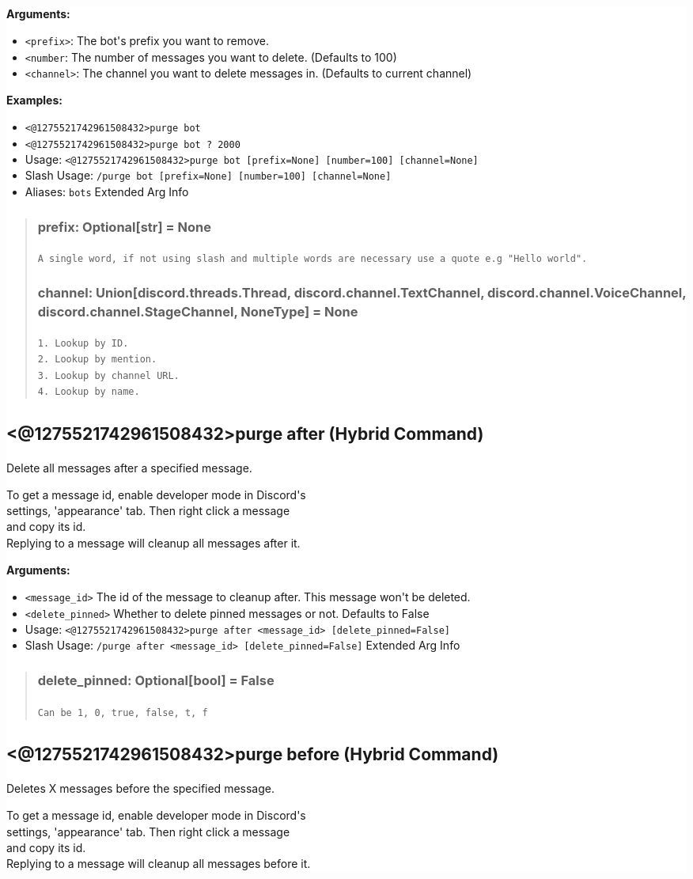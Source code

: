 **Arguments:**<br/>
- `<prefix>`: The bot's prefix you want to remove.<br/>
- `<number`: The number of messages you want to delete. (Defaults to 100)<br/>
- `<channel>`: The channel you want to delete messages in. (Defaults to current channel)<br/>

**Examples:**<br/>
- `<@1275521742961508432>purge bot`<br/>
- `<@1275521742961508432>purge bot ? 2000`<br/>
 - Usage: `<@1275521742961508432>purge bot [prefix=None] [number=100] [channel=None]`
 - Slash Usage: `/purge bot [prefix=None] [number=100] [channel=None]`
 - Aliases: `bots`
Extended Arg Info
> ### prefix: Optional[str] = None
> ```
> A single word, if not using slash and multiple words are necessary use a quote e.g "Hello world".
> ```
> ### channel: Union[discord.threads.Thread, discord.channel.TextChannel, discord.channel.VoiceChannel, discord.channel.StageChannel, NoneType] = None
> 
> 
>     1. Lookup by ID.
>     2. Lookup by mention.
>     3. Lookup by channel URL.
>     4. Lookup by name.
> 
>     
## <@1275521742961508432>purge after (Hybrid Command)
Delete all messages after a specified message.<br/>

To get a message id, enable developer mode in Discord's<br/>
settings, 'appearance' tab. Then right click a message<br/>
and copy its id.<br/>
Replying to a message will cleanup all messages after it.<br/>

**Arguments:**<br/>
- `<message_id>` The id of the message to cleanup after. This message won't be deleted.<br/>
- `<delete_pinned>` Whether to delete pinned messages or not. Defaults to False<br/>
 - Usage: `<@1275521742961508432>purge after <message_id> [delete_pinned=False]`
 - Slash Usage: `/purge after <message_id> [delete_pinned=False]`
Extended Arg Info
> ### delete_pinned: Optional[bool] = False
> ```
> Can be 1, 0, true, false, t, f
> ```
## <@1275521742961508432>purge before (Hybrid Command)
Deletes X messages before the specified message.<br/>

To get a message id, enable developer mode in Discord's<br/>
settings, 'appearance' tab. Then right click a message<br/>
and copy its id.<br/>
Replying to a message will cleanup all messages before it.<br/>
